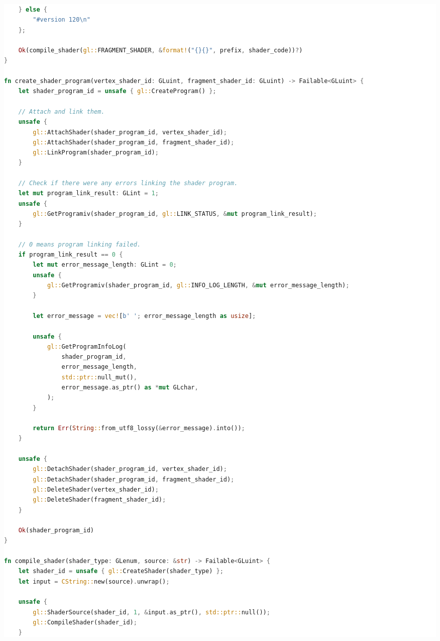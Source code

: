 ```rust
    } else {
        "#version 120\n"
    };

    Ok(compile_shader(gl::FRAGMENT_SHADER, &format!("{}{}", prefix, shader_code))?)
}

fn create_shader_program(vertex_shader_id: GLuint, fragment_shader_id: GLuint) -> Failable<GLuint> {
    let shader_program_id = unsafe { gl::CreateProgram() };

    // Attach and link them.
    unsafe {
        gl::AttachShader(shader_program_id, vertex_shader_id);
        gl::AttachShader(shader_program_id, fragment_shader_id);
        gl::LinkProgram(shader_program_id);
    }

    // Check if there were any errors linking the shader program.
    let mut program_link_result: GLint = 1;
    unsafe {
        gl::GetProgramiv(shader_program_id, gl::LINK_STATUS, &mut program_link_result);
    }

    // 0 means program linking failed.
    if program_link_result == 0 {
        let mut error_message_length: GLint = 0;
        unsafe {
            gl::GetProgramiv(shader_program_id, gl::INFO_LOG_LENGTH, &mut error_message_length);
        }

        let error_message = vec![b' '; error_message_length as usize];

        unsafe {
            gl::GetProgramInfoLog(
                shader_program_id,
                error_message_length,
                std::ptr::null_mut(),
                error_message.as_ptr() as *mut GLchar,
            );
        }

        return Err(String::from_utf8_lossy(&error_message).into());
    }

    unsafe {
        gl::DetachShader(shader_program_id, vertex_shader_id);
        gl::DetachShader(shader_program_id, fragment_shader_id);
        gl::DeleteShader(vertex_shader_id);
        gl::DeleteShader(fragment_shader_id);
    }

    Ok(shader_program_id)
}

fn compile_shader(shader_type: GLenum, source: &str) -> Failable<GLuint> {
    let shader_id = unsafe { gl::CreateShader(shader_type) };
    let input = CString::new(source).unwrap();

    unsafe {
        gl::ShaderSource(shader_id, 1, &input.as_ptr(), std::ptr::null());
        gl::CompileShader(shader_id);
    }
```